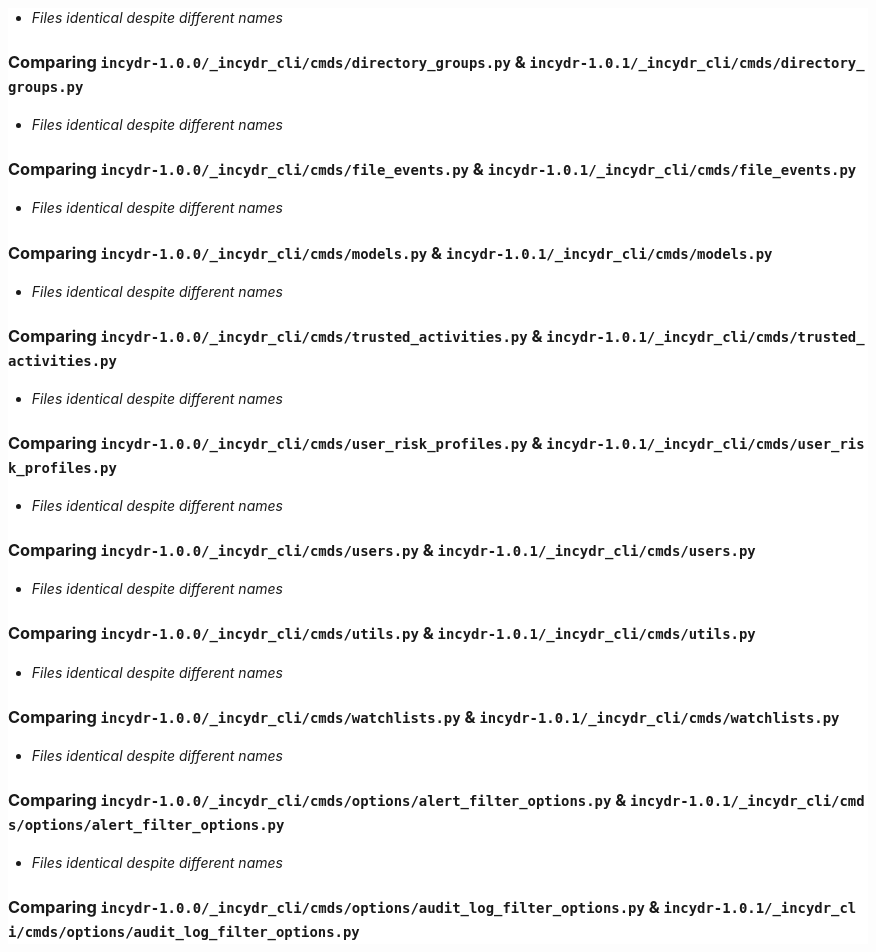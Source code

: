  * *Files identical despite different names*

### Comparing `incydr-1.0.0/_incydr_cli/cmds/directory_groups.py` & `incydr-1.0.1/_incydr_cli/cmds/directory_groups.py`

 * *Files identical despite different names*

### Comparing `incydr-1.0.0/_incydr_cli/cmds/file_events.py` & `incydr-1.0.1/_incydr_cli/cmds/file_events.py`

 * *Files identical despite different names*

### Comparing `incydr-1.0.0/_incydr_cli/cmds/models.py` & `incydr-1.0.1/_incydr_cli/cmds/models.py`

 * *Files identical despite different names*

### Comparing `incydr-1.0.0/_incydr_cli/cmds/trusted_activities.py` & `incydr-1.0.1/_incydr_cli/cmds/trusted_activities.py`

 * *Files identical despite different names*

### Comparing `incydr-1.0.0/_incydr_cli/cmds/user_risk_profiles.py` & `incydr-1.0.1/_incydr_cli/cmds/user_risk_profiles.py`

 * *Files identical despite different names*

### Comparing `incydr-1.0.0/_incydr_cli/cmds/users.py` & `incydr-1.0.1/_incydr_cli/cmds/users.py`

 * *Files identical despite different names*

### Comparing `incydr-1.0.0/_incydr_cli/cmds/utils.py` & `incydr-1.0.1/_incydr_cli/cmds/utils.py`

 * *Files identical despite different names*

### Comparing `incydr-1.0.0/_incydr_cli/cmds/watchlists.py` & `incydr-1.0.1/_incydr_cli/cmds/watchlists.py`

 * *Files identical despite different names*

### Comparing `incydr-1.0.0/_incydr_cli/cmds/options/alert_filter_options.py` & `incydr-1.0.1/_incydr_cli/cmds/options/alert_filter_options.py`

 * *Files identical despite different names*

### Comparing `incydr-1.0.0/_incydr_cli/cmds/options/audit_log_filter_options.py` & `incydr-1.0.1/_incydr_cli/cmds/options/audit_log_filter_options.py`
